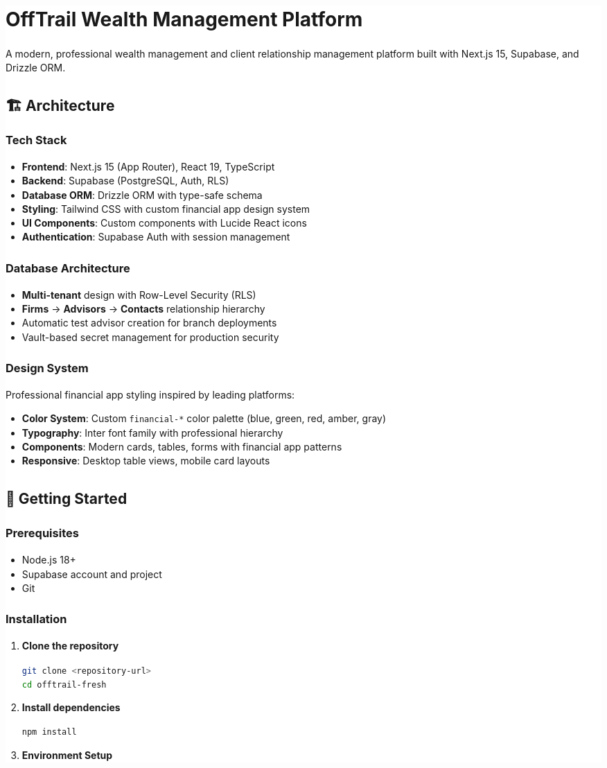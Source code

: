 # OffTrail Wealth Management Platform

A modern, professional wealth management and client relationship management platform built with Next.js 15, Supabase, and Drizzle ORM.

## 🏗️ Architecture

### Tech Stack
- **Frontend**: Next.js 15 (App Router), React 19, TypeScript
- **Backend**: Supabase (PostgreSQL, Auth, RLS)
- **Database ORM**: Drizzle ORM with type-safe schema
- **Styling**: Tailwind CSS with custom financial app design system
- **UI Components**: Custom components with Lucide React icons
- **Authentication**: Supabase Auth with session management

### Database Architecture
- **Multi-tenant** design with Row-Level Security (RLS)
- **Firms** → **Advisors** → **Contacts** relationship hierarchy
- Automatic test advisor creation for branch deployments
- Vault-based secret management for production security

### Design System
Professional financial app styling inspired by leading platforms:
- **Color System**: Custom `financial-*` color palette (blue, green, red, amber, gray)
- **Typography**: Inter font family with professional hierarchy
- **Components**: Modern cards, tables, forms with financial app patterns
- **Responsive**: Desktop table views, mobile card layouts

## 🚀 Getting Started

### Prerequisites
- Node.js 18+
- Supabase account and project
- Git

### Installation

1. **Clone the repository**
   ```bash
   git clone <repository-url>
   cd offtrail-fresh
   ```

2. **Install dependencies**
   ```bash
   npm install
   ```

3. **Environment Setup**
